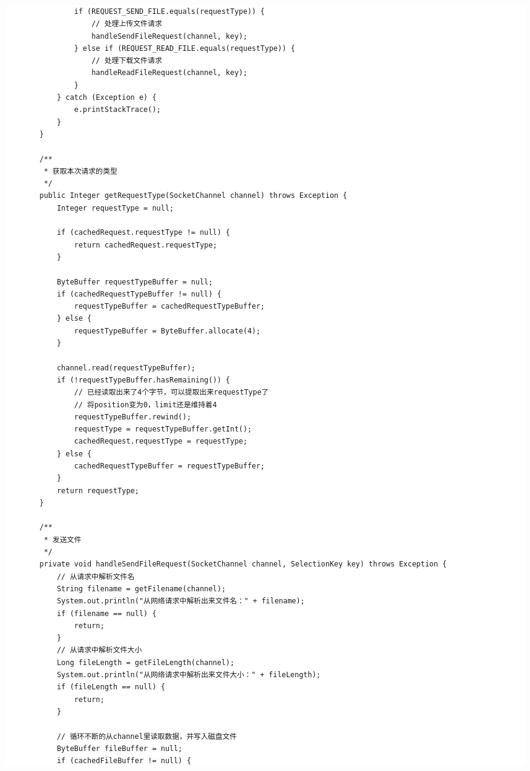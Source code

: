 ```
                if (REQUEST_SEND_FILE.equals(requestType)) {
                    // 处理上传文件请求
                    handleSendFileRequest(channel, key);
                } else if (REQUEST_READ_FILE.equals(requestType)) {
                    // 处理下载文件请求
                    handleReadFileRequest(channel, key);
                }
            } catch (Exception e) {
                e.printStackTrace();
            }
        }
    
        /**
         * 获取本次请求的类型
         */
        public Integer getRequestType(SocketChannel channel) throws Exception {
            Integer requestType = null;
    
            if (cachedRequest.requestType != null) {
                return cachedRequest.requestType;
            }
    
            ByteBuffer requestTypeBuffer = null;
            if (cachedRequestTypeBuffer != null) {
                requestTypeBuffer = cachedRequestTypeBuffer;
            } else {
                requestTypeBuffer = ByteBuffer.allocate(4);
            }
    
            channel.read(requestTypeBuffer);
            if (!requestTypeBuffer.hasRemaining()) {
                // 已经读取出来了4个字节，可以提取出来requestType了
                // 将position变为0，limit还是维持着4
                requestTypeBuffer.rewind();
                requestType = requestTypeBuffer.getInt();
                cachedRequest.requestType = requestType;
            } else {
                cachedRequestTypeBuffer = requestTypeBuffer;
            }
            return requestType;
        }
    
        /**
         * 发送文件
         */
        private void handleSendFileRequest(SocketChannel channel, SelectionKey key) throws Exception {
            // 从请求中解析文件名
            String filename = getFilename(channel);
            System.out.println("从网络请求中解析出来文件名：" + filename);
            if (filename == null) {
                return;
            }
            // 从请求中解析文件大小
            Long fileLength = getFileLength(channel);
            System.out.println("从网络请求中解析出来文件大小：" + fileLength);
            if (fileLength == null) {
                return;
            }
    
            // 循环不断的从channel里读取数据，并写入磁盘文件
            ByteBuffer fileBuffer = null;
            if (cachedFileBuffer != null) {
```